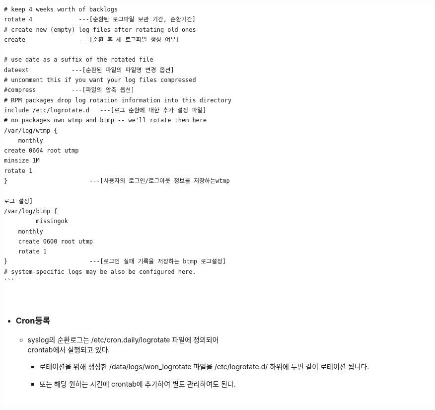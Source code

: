     # keep 4 weeks worth of backlogs
    rotate 4             ---[순환된 로그파일 보관 기간, 순환기간]
    # create new (empty) log files after rotating old ones
    create               ---[순환 후 새 로그파일 생성 여부]

    # use date as a suffix of the rotated file
    dateext            ---[순환된 파일의 파일명 변경 옵션]
    # uncomment this if you want your log files compressed
    #compress          ---[파일의 압축 옵션]
    # RPM packages drop log rotation information into this directory
    include /etc/logrotate.d   ---[로그 순환에 대한 추가 설정 파일]
    # no packages own wtmp and btmp -- we'll rotate them here
    /var/log/wtmp {
        monthly
    create 0664 root utmp
    minsize 1M
    rotate 1
    }                       ---[사용자의 로그인/로그아웃 정보를 저장하는wtmp
    
    로그 설정]
    /var/log/btmp {
        	 missingok
    	monthly
    	create 0600 root utmp
    	rotate 1
    }                       ---[로그인 실패 기록을 저장하는 btmp 로그설정]
    # system-specific logs may be also be configured here.
    ```

<br/>


* ### Cron등록  
    
    - syslog의 순환로그는 /etc/cron.daily/logrotate 파일에 정의되어  
    crontab에서 실행되고 있다.  
    
        - 로테이션을 위해 생성한 /data/logs/won_logrotate 파일을 /etc/logrotate.d/ 하위에 두면 같이 로테이션 됩니다.

        - 또는 해당 원하는 시간에  crontab에 추가하여 별도 관리하여도 된다.


<br/>
